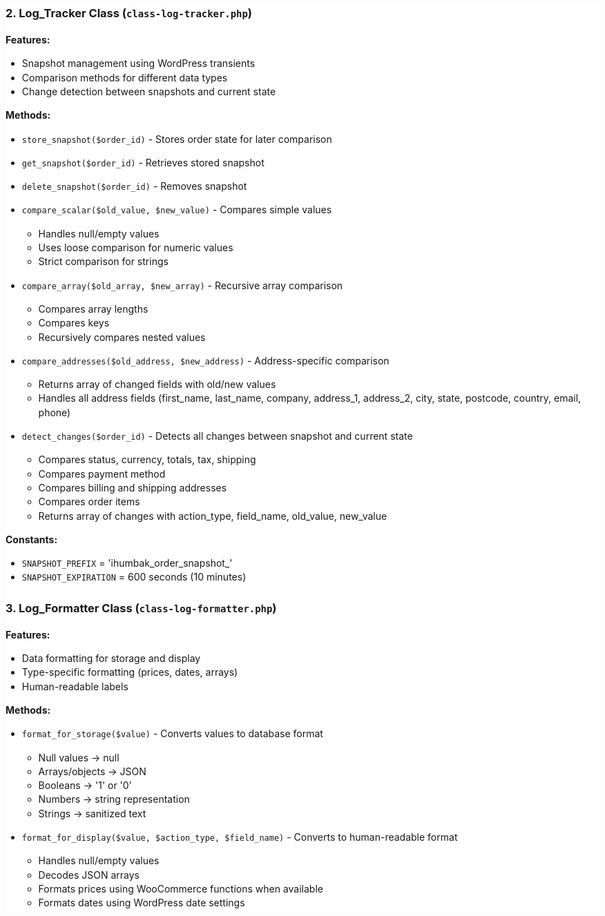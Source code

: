 ### 2. Log_Tracker Class (`class-log-tracker.php`)

**Features:**
- Snapshot management using WordPress transients
- Comparison methods for different data types
- Change detection between snapshots and current state

**Methods:**
- `store_snapshot($order_id)` - Stores order state for later comparison
- `get_snapshot($order_id)` - Retrieves stored snapshot
- `delete_snapshot($order_id)` - Removes snapshot
- `compare_scalar($old_value, $new_value)` - Compares simple values
  - Handles null/empty values
  - Uses loose comparison for numeric values
  - Strict comparison for strings
  
- `compare_array($old_array, $new_array)` - Recursive array comparison
  - Compares array lengths
  - Compares keys
  - Recursively compares nested values
  
- `compare_addresses($old_address, $new_address)` - Address-specific comparison
  - Returns array of changed fields with old/new values
  - Handles all address fields (first_name, last_name, company, address_1, address_2, city, state, postcode, country, email, phone)
  
- `detect_changes($order_id)` - Detects all changes between snapshot and current state
  - Compares status, currency, totals, tax, shipping
  - Compares payment method
  - Compares billing and shipping addresses
  - Compares order items
  - Returns array of changes with action_type, field_name, old_value, new_value

**Constants:**
- `SNAPSHOT_PREFIX` = 'ihumbak_order_snapshot_'
- `SNAPSHOT_EXPIRATION` = 600 seconds (10 minutes)

### 3. Log_Formatter Class (`class-log-formatter.php`)

**Features:**
- Data formatting for storage and display
- Type-specific formatting (prices, dates, arrays)
- Human-readable labels

**Methods:**
- `format_for_storage($value)` - Converts values to database format
  - Null values → null
  - Arrays/objects → JSON
  - Booleans → '1' or '0'
  - Numbers → string representation
  - Strings → sanitized text
  
- `format_for_display($value, $action_type, $field_name)` - Converts to human-readable format
  - Handles null/empty values
  - Decodes JSON arrays
  - Formats prices using WooCommerce functions when available
  - Formats dates using WordPress date settings
  
